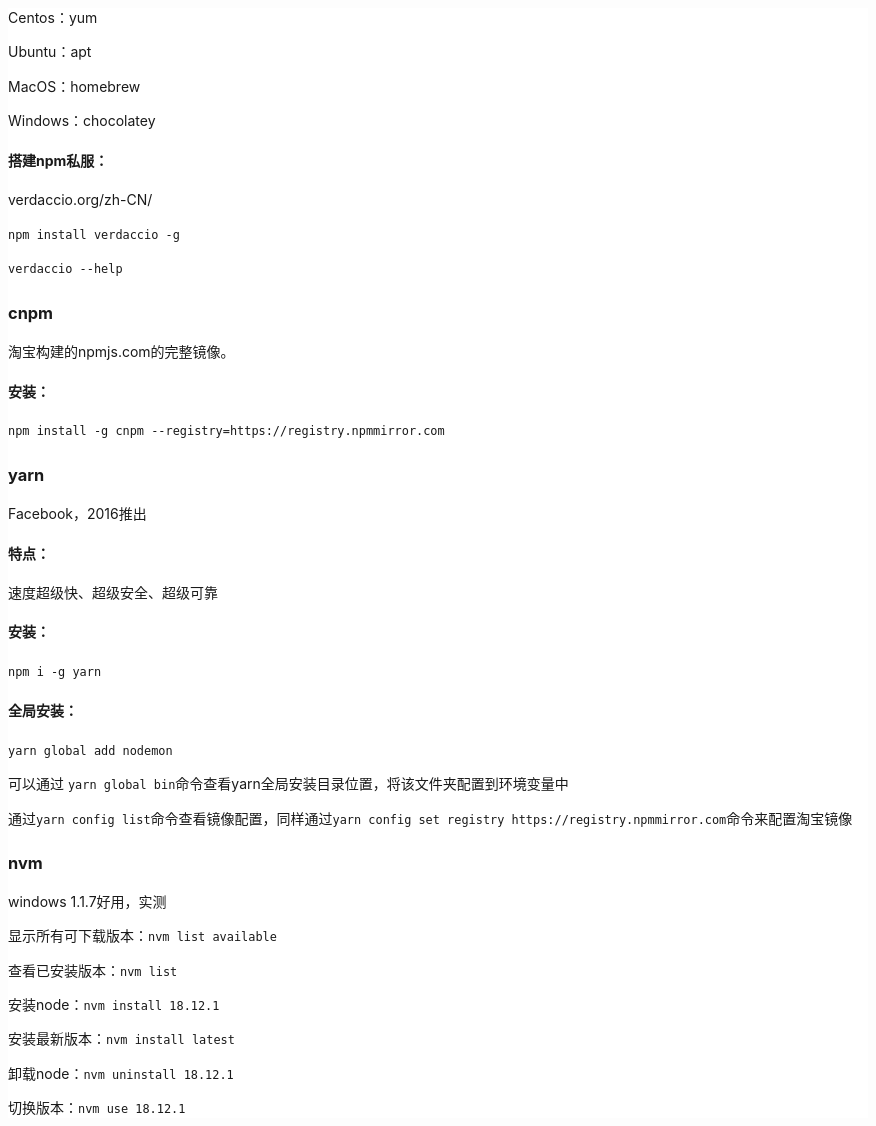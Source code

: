Centos：yum

Ubuntu：apt

MacOS：homebrew

Windows：chocolatey

#### 搭建npm私服：

verdaccio.org/zh-CN/

`npm install verdaccio -g`

`verdaccio --help`

### cnpm

淘宝构建的npmjs.com的完整镜像。

#### 安装：

`npm install -g cnpm --registry=https://registry.npmmirror.com`

### yarn

Facebook，2016推出

#### 特点：

速度超级快、超级安全、超级可靠

#### 安装：

`npm i -g yarn`

#### 全局安装：

`yarn global add nodemon`

可以通过 `yarn global bin`命令查看yarn全局安装目录位置，将该文件夹配置到环境变量中

通过`yarn config list`命令查看镜像配置，同样通过`yarn config set registry https://registry.npmmirror.com`命令来配置淘宝镜像

### nvm

windows 1.1.7好用，实测

显示所有可下载版本：`nvm list available`

查看已安装版本：`nvm list`

安装node：`nvm install 18.12.1`

安装最新版本：`nvm install latest`

卸载node：`nvm uninstall 18.12.1`

切换版本：`nvm use 18.12.1`
